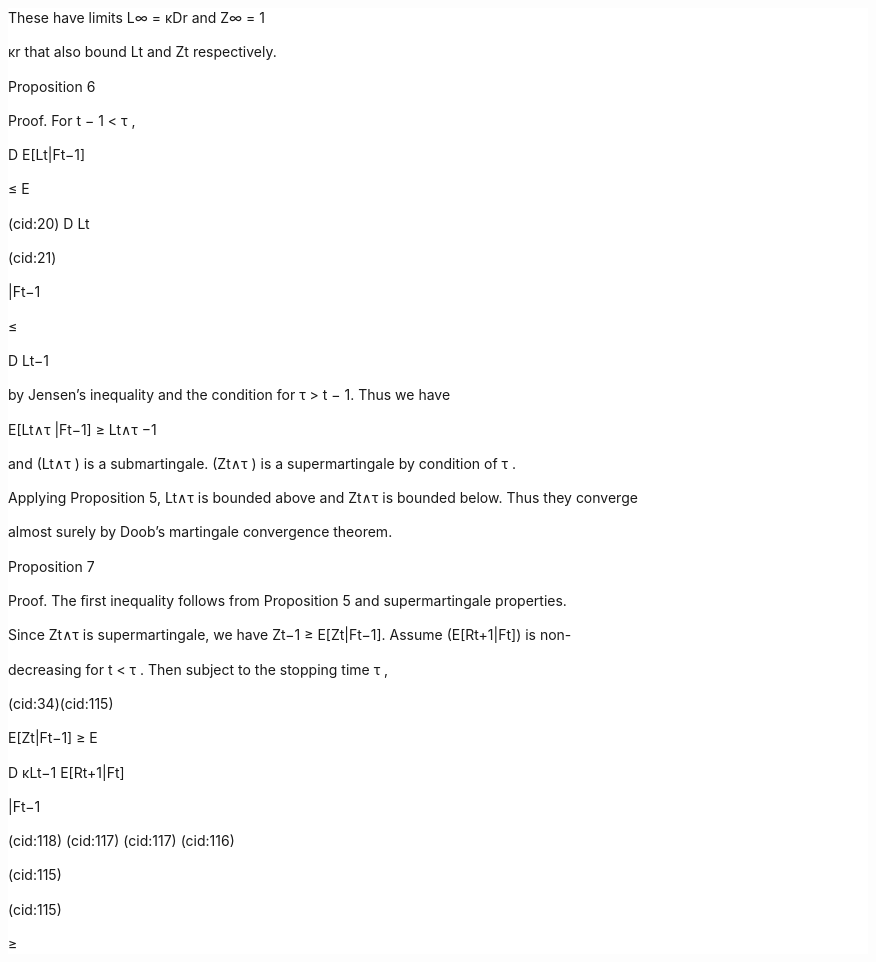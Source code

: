 These have limits L∞ = κDr and Z∞ = 1

κr that also bound Lt and Zt respectively.

Proposition 6

Proof. For t − 1 < τ ,

D
E[Lt|Ft−1]

≤ E

(cid:20) D
Lt

(cid:21)

|Ft−1

≤

D
Lt−1

by Jensen’s inequality and the condition for τ > t − 1. Thus we have

E[Lt∧τ |Ft−1] ≥ Lt∧τ −1

and (Lt∧τ ) is a submartingale. (Zt∧τ ) is a supermartingale by condition of τ .

Applying Proposition 5, Lt∧τ is bounded above and Zt∧τ is bounded below. Thus they converge

almost surely by Doob’s martingale convergence theorem.

Proposition 7

Proof. The ﬁrst inequality follows from Proposition 5 and supermartingale properties.

Since Zt∧τ is supermartingale, we have Zt−1 ≥ E[Zt|Ft−1]. Assume (E[Rt+1|Ft]) is non-

decreasing for t < τ . Then subject to the stopping time τ ,

(cid:34)(cid:115)

E[Zt|Ft−1] ≥ E

D
κLt−1 E[Rt+1|Ft]

|Ft−1

(cid:118)
(cid:117)
(cid:117)
(cid:116)

(cid:115)

(cid:115)

≥
